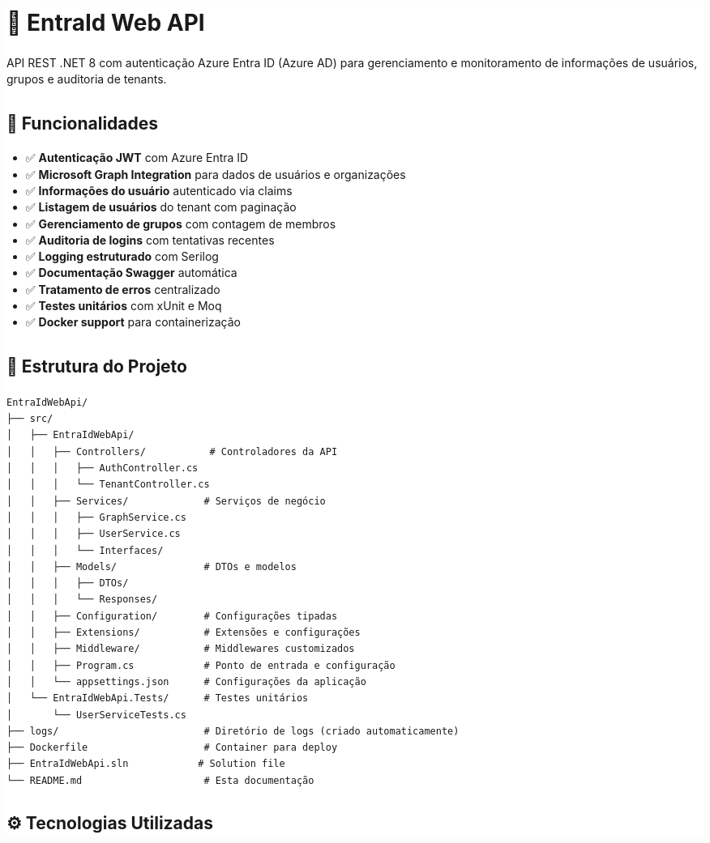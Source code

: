 # 🔐 EntraId Web API

API REST .NET 8 com autenticação Azure Entra ID (Azure AD) para gerenciamento e monitoramento de informações de usuários, grupos e auditoria de tenants.

## 🚀 Funcionalidades

- ✅ **Autenticação JWT** com Azure Entra ID
- ✅ **Microsoft Graph Integration** para dados de usuários e organizações
- ✅ **Informações do usuário** autenticado via claims
- ✅ **Listagem de usuários** do tenant com paginação
- ✅ **Gerenciamento de grupos** com contagem de membros
- ✅ **Auditoria de logins** com tentativas recentes
- ✅ **Logging estruturado** com Serilog
- ✅ **Documentação Swagger** automática
- ✅ **Tratamento de erros** centralizado
- ✅ **Testes unitários** com xUnit e Moq
- ✅ **Docker support** para containerização

## 📁 Estrutura do Projeto

```
EntraIdWebApi/
├── src/
│   ├── EntraIdWebApi/
│   │   ├── Controllers/           # Controladores da API
│   │   │   ├── AuthController.cs
│   │   │   └── TenantController.cs
│   │   ├── Services/             # Serviços de negócio
│   │   │   ├── GraphService.cs
│   │   │   ├── UserService.cs
│   │   │   └── Interfaces/
│   │   ├── Models/               # DTOs e modelos
│   │   │   ├── DTOs/
│   │   │   └── Responses/
│   │   ├── Configuration/        # Configurações tipadas
│   │   ├── Extensions/           # Extensões e configurações
│   │   ├── Middleware/           # Middlewares customizados
│   │   ├── Program.cs            # Ponto de entrada e configuração
│   │   └── appsettings.json      # Configurações da aplicação
│   └── EntraIdWebApi.Tests/      # Testes unitários
│       └── UserServiceTests.cs
├── logs/                         # Diretório de logs (criado automaticamente)
├── Dockerfile                    # Container para deploy
├── EntraIdWebApi.sln            # Solution file
└── README.md                     # Esta documentação
```

## ⚙️ Tecnologias Utilizadas
